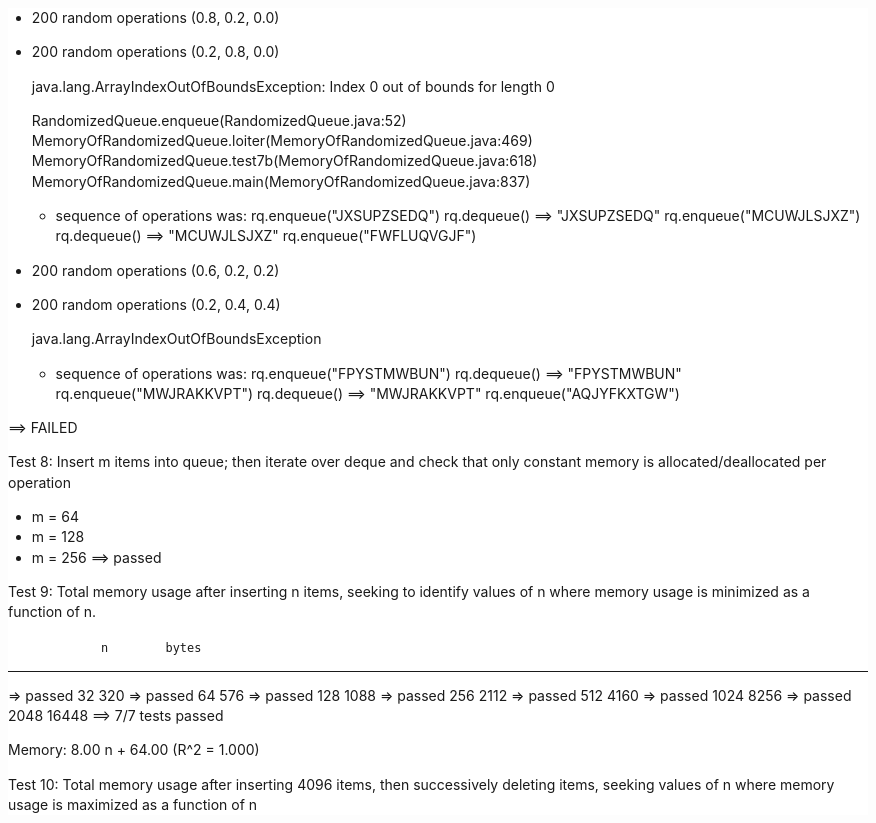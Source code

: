 * 200 random operations (0.8, 0.2, 0.0)
* 200 random operations (0.2, 0.8, 0.0)

    java.lang.ArrayIndexOutOfBoundsException: Index 0 out of bounds for length 0

    RandomizedQueue.enqueue(RandomizedQueue.java:52)
    MemoryOfRandomizedQueue.loiter(MemoryOfRandomizedQueue.java:469)
    MemoryOfRandomizedQueue.test7b(MemoryOfRandomizedQueue.java:618)
    MemoryOfRandomizedQueue.main(MemoryOfRandomizedQueue.java:837)

  * sequence of operations was:
         rq.enqueue("JXSUPZSEDQ")
         rq.dequeue()     ==> "JXSUPZSEDQ"
         rq.enqueue("MCUWJLSJXZ")
         rq.dequeue()     ==> "MCUWJLSJXZ"
         rq.enqueue("FWFLUQVGJF")

* 200 random operations (0.6, 0.2, 0.2)
* 200 random operations (0.2, 0.4, 0.4)

    java.lang.ArrayIndexOutOfBoundsException

  * sequence of operations was:
         rq.enqueue("FPYSTMWBUN")
         rq.dequeue()     ==> "FPYSTMWBUN"
         rq.enqueue("MWJRAKKVPT")
         rq.dequeue()     ==> "MWJRAKKVPT"
         rq.enqueue("AQJYFKXTGW")

==> FAILED

Test 8: Insert m items into queue; then iterate over deque and check
        that only constant memory is allocated/deallocated per operation

* m = 64
* m = 128
* m = 256
==> passed

Test 9: Total memory usage after inserting n items, seeking to identify
        values of n where memory usage is minimized as a function of n.

                 n        bytes
----------------------------------------------------------
=> passed       32          320
=> passed       64          576
=> passed      128         1088
=> passed      256         2112
=> passed      512         4160
=> passed     1024         8256
=> passed     2048        16448
==> 7/7 tests passed

Memory: 8.00 n + 64.00   (R^2 = 1.000)

Test 10: Total memory usage after inserting 4096 items, then successively
         deleting items, seeking values of n where memory usage is maximized
         as a function of n
